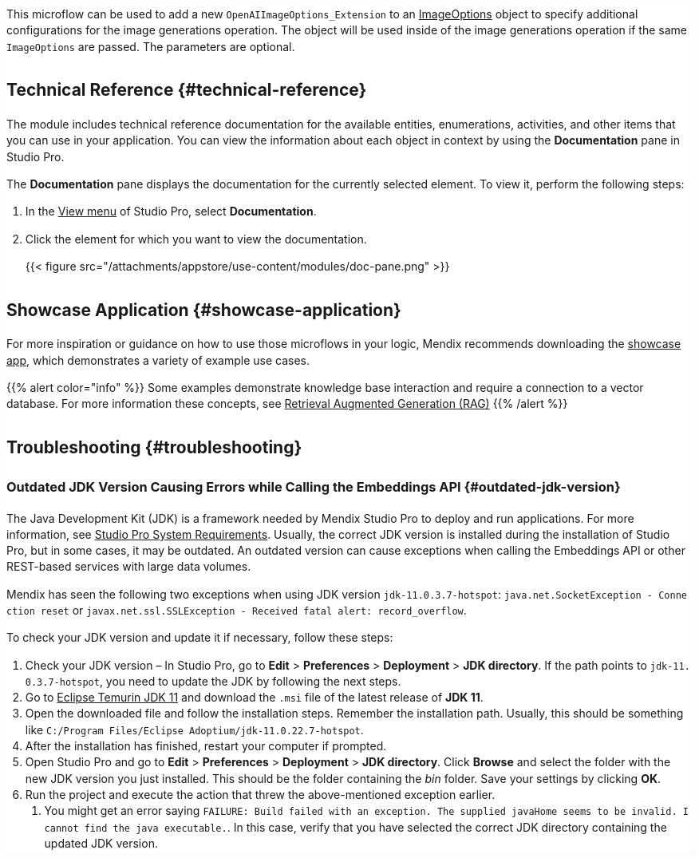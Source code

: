 This microflow can be used to add a new `OpenAIImageOptions_Extension` to an [ImageOptions](/appstore/modules/genai/commons/) object to specify additional configurations for the image generations operation. The object will be used inside of the image generations operation if the same `ImageOptions` are passed. The parameters are optional.

## Technical Reference {#technical-reference}

The module includes technical reference documentation for the available entities, enumerations, activities, and other items that you can use in your application. You can view the information about each object in context by using the **Documentation** pane in Studio Pro.

The **Documentation** pane displays the documentation for the currently selected element. To view it, perform the following steps:

1. In the [View menu](/refguide/view-menu/) of Studio Pro, select **Documentation**.
2. Click the element for which you want to view the documentation.

    {{< figure src="/attachments/appstore/use-content/modules/doc-pane.png" >}}

## Showcase Application {#showcase-application}

For more inspiration or guidance on how to use those microflows in your logic, Mendix recommends downloading the [showcase app](https://marketplace.mendix.com/link/component/220475), which demonstrates a variety of example use cases.

{{% alert color="info" %}}
Some examples demonstrate knowledge base interaction and require a connection to a vector database. For more information these concepts, see [Retrieval Augmented Generation (RAG)](/appstore/modules/genai/rag/)
{{% /alert %}}

## Troubleshooting {#troubleshooting}

### Outdated JDK Version Causing Errors while Calling the Embeddings API {#outdated-jdk-version}

The Java Development Kit (JDK) is a framework needed by Mendix Studio Pro to deploy and run applications. For more information, see [Studio Pro System Requirements](/refguide/system-requirements/). Usually, the correct JDK version is installed during the installation of Studio Pro, but in some cases, it may be outdated. An outdated version can cause exceptions when calling the Embeddings API or other REST-based services with large data volumes.

Mendix has seen the following two exceptions when using JDK version `jdk-11.0.3.7-hotspot`:
`java.net.SocketException - Connection reset` or
`javax.net.ssl.SSLException - Received fatal alert: record_overflow`.

To check your JDK version and update it if necessary, follow these steps:

1. Check your JDK version – In Studio Pro, go to **Edit** > **Preferences** > **Deployment** > **JDK directory**. If the path points to `jdk-11.0.3.7-hotspot`, you need to update the JDK by following the next steps.
2. Go to [Eclipse Temurin JDK 11](https://adoptium.net/en-GB/temurin/releases/?variant=openjdk11&os=windows&package=jdk) and download the `.msi` file of the latest release of **JDK 11**.
3. Open the downloaded file and follow the installation steps. Remember the installation path. Usually, this should be something like `C:/Program Files/Eclipse Adoptium/jdk-11.0.22.7-hotspot`.
4. After the installation has finished, restart your computer if prompted.
5. Open Studio Pro and go to **Edit** > **Preferences** > **Deployment** > **JDK directory**. Click **Browse** and select the folder with the new JDK version you just installed. This should be the folder containing the *bin* folder. Save your settings by clicking **OK**.
6. Run the project and execute the action that threw the above-mentioned exception earlier.
    1. You might get an error saying `FAILURE: Build failed with an exception. The supplied javaHome seems to be invalid. I cannot find the java executable.`. In this case, verify that you have selected the correct JDK directory containing the updated JDK version.